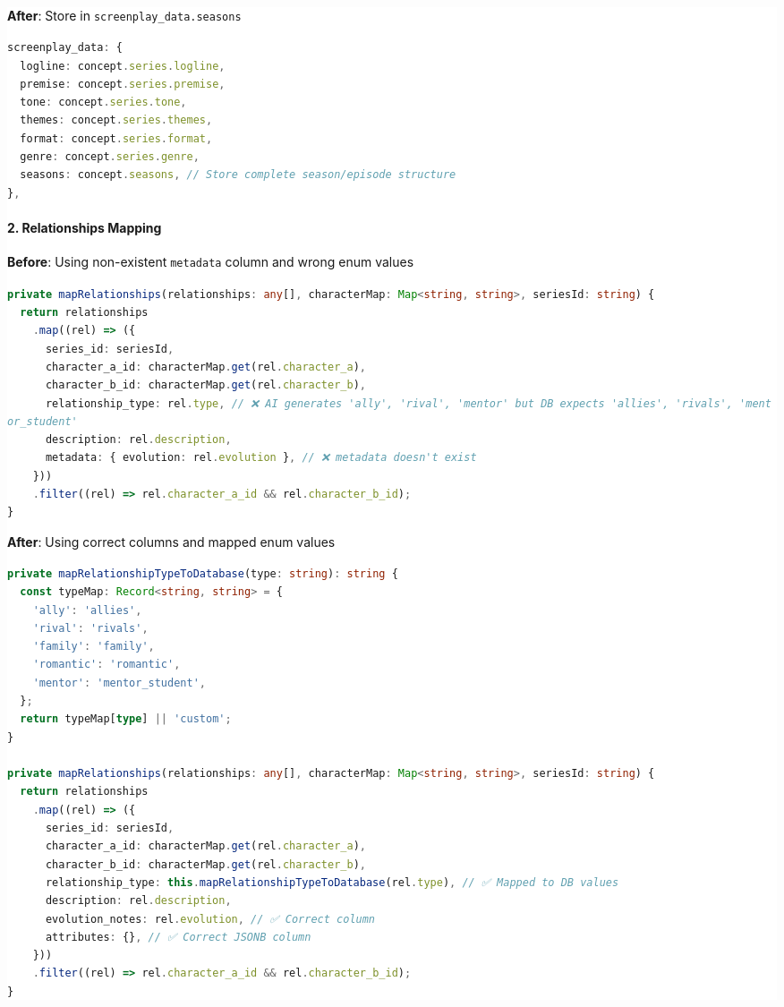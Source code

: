 **After**: Store in `screenplay_data.seasons`
```typescript
screenplay_data: {
  logline: concept.series.logline,
  premise: concept.series.premise,
  tone: concept.series.tone,
  themes: concept.series.themes,
  format: concept.series.format,
  genre: concept.series.genre,
  seasons: concept.seasons, // Store complete season/episode structure
},
```

#### 2. Relationships Mapping
**Before**: Using non-existent `metadata` column and wrong enum values
```typescript
private mapRelationships(relationships: any[], characterMap: Map<string, string>, seriesId: string) {
  return relationships
    .map((rel) => ({
      series_id: seriesId,
      character_a_id: characterMap.get(rel.character_a),
      character_b_id: characterMap.get(rel.character_b),
      relationship_type: rel.type, // ❌ AI generates 'ally', 'rival', 'mentor' but DB expects 'allies', 'rivals', 'mentor_student'
      description: rel.description,
      metadata: { evolution: rel.evolution }, // ❌ metadata doesn't exist
    }))
    .filter((rel) => rel.character_a_id && rel.character_b_id);
}
```

**After**: Using correct columns and mapped enum values
```typescript
private mapRelationshipTypeToDatabase(type: string): string {
  const typeMap: Record<string, string> = {
    'ally': 'allies',
    'rival': 'rivals',
    'family': 'family',
    'romantic': 'romantic',
    'mentor': 'mentor_student',
  };
  return typeMap[type] || 'custom';
}

private mapRelationships(relationships: any[], characterMap: Map<string, string>, seriesId: string) {
  return relationships
    .map((rel) => ({
      series_id: seriesId,
      character_a_id: characterMap.get(rel.character_a),
      character_b_id: characterMap.get(rel.character_b),
      relationship_type: this.mapRelationshipTypeToDatabase(rel.type), // ✅ Mapped to DB values
      description: rel.description,
      evolution_notes: rel.evolution, // ✅ Correct column
      attributes: {}, // ✅ Correct JSONB column
    }))
    .filter((rel) => rel.character_a_id && rel.character_b_id);
}
```
